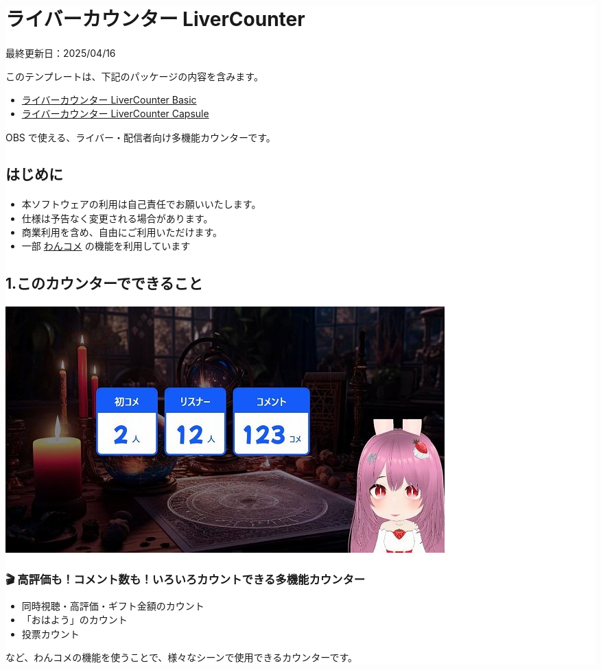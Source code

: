 # ライバーカウンター LiverCounter

最終更新日：2025/04/16

このテンプレートは、下記のパッケージの内容を含みます。

- [ライバーカウンター LiverCounter Basic](https://pintocuru.booth.pm/items/6810122)
- [ライバーカウンター LiverCounter Capsule](https://pintocuru.booth.pm/items/6810122)

OBS で使える、ライバー・配信者向け多機能カウンターです。

## はじめに

- 本ソフトウェアの利用は自己責任でお願いいたします。
- 仕様は予告なく変更される場合があります。
- 商業利用を含め、自由にご利用いただけます。
- 一部 [わんコメ](https://onecomme.com/) の機能を利用しています

## 1.このカウンターでできること

![ライバーカウンターの使用シーン](images/1-1.jpg)

### 🎬 高評価も！コメント数も！いろいろカウントできる多機能カウンター

- 同時視聴・高評価・ギフト金額のカウント
- 「おはよう」のカウント
- 投票カウント

など、わんコメの機能を使うことで、様々なシーンで使用できるカウンターです。
